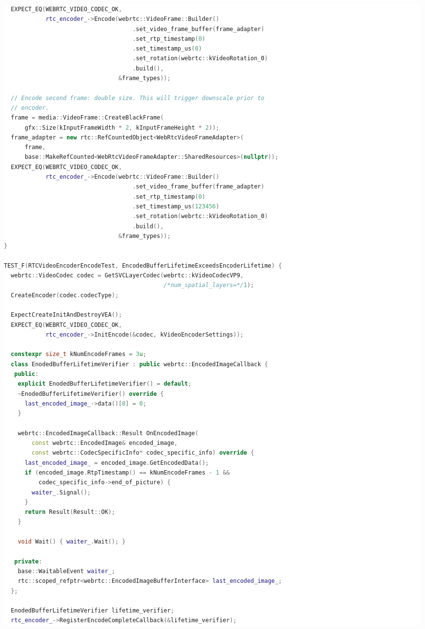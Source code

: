 ```cpp
  EXPECT_EQ(WEBRTC_VIDEO_CODEC_OK,
            rtc_encoder_->Encode(webrtc::VideoFrame::Builder()
                                     .set_video_frame_buffer(frame_adapter)
                                     .set_rtp_timestamp(0)
                                     .set_timestamp_us(0)
                                     .set_rotation(webrtc::kVideoRotation_0)
                                     .build(),
                                 &frame_types));

  // Encode second frame: double size. This will trigger downscale prior to
  // encoder.
  frame = media::VideoFrame::CreateBlackFrame(
      gfx::Size(kInputFrameWidth * 2, kInputFrameHeight * 2));
  frame_adapter = new rtc::RefCountedObject<WebRtcVideoFrameAdapter>(
      frame,
      base::MakeRefCounted<WebRtcVideoFrameAdapter::SharedResources>(nullptr));
  EXPECT_EQ(WEBRTC_VIDEO_CODEC_OK,
            rtc_encoder_->Encode(webrtc::VideoFrame::Builder()
                                     .set_video_frame_buffer(frame_adapter)
                                     .set_rtp_timestamp(0)
                                     .set_timestamp_us(123456)
                                     .set_rotation(webrtc::kVideoRotation_0)
                                     .build(),
                                 &frame_types));
}

TEST_F(RTCVideoEncoderEncodeTest, EncodedBufferLifetimeExceedsEncoderLifetime) {
  webrtc::VideoCodec codec = GetSVCLayerCodec(webrtc::kVideoCodecVP9,
                                              /*num_spatial_layers=*/1);
  CreateEncoder(codec.codecType);

  ExpectCreateInitAndDestroyVEA();
  EXPECT_EQ(WEBRTC_VIDEO_CODEC_OK,
            rtc_encoder_->InitEncode(&codec, kVideoEncoderSettings));

  constexpr size_t kNumEncodeFrames = 3u;
  class EnodedBufferLifetimeVerifier : public webrtc::EncodedImageCallback {
   public:
    explicit EnodedBufferLifetimeVerifier() = default;
    ~EnodedBufferLifetimeVerifier() override {
      last_encoded_image_->data()[0] = 0;
    }

    webrtc::EncodedImageCallback::Result OnEncodedImage(
        const webrtc::EncodedImage& encoded_image,
        const webrtc::CodecSpecificInfo* codec_specific_info) override {
      last_encoded_image_ = encoded_image.GetEncodedData();
      if (encoded_image.RtpTimestamp() == kNumEncodeFrames - 1 &&
          codec_specific_info->end_of_picture) {
        waiter_.Signal();
      }
      return Result(Result::OK);
    }

    void Wait() { waiter_.Wait(); }

   private:
    base::WaitableEvent waiter_;
    rtc::scoped_refptr<webrtc::EncodedImageBufferInterface> last_encoded_image_;
  };

  EnodedBufferLifetimeVerifier lifetime_verifier;
  rtc_encoder_->RegisterEncodeCompleteCallback(&lifetime_verifier);
```